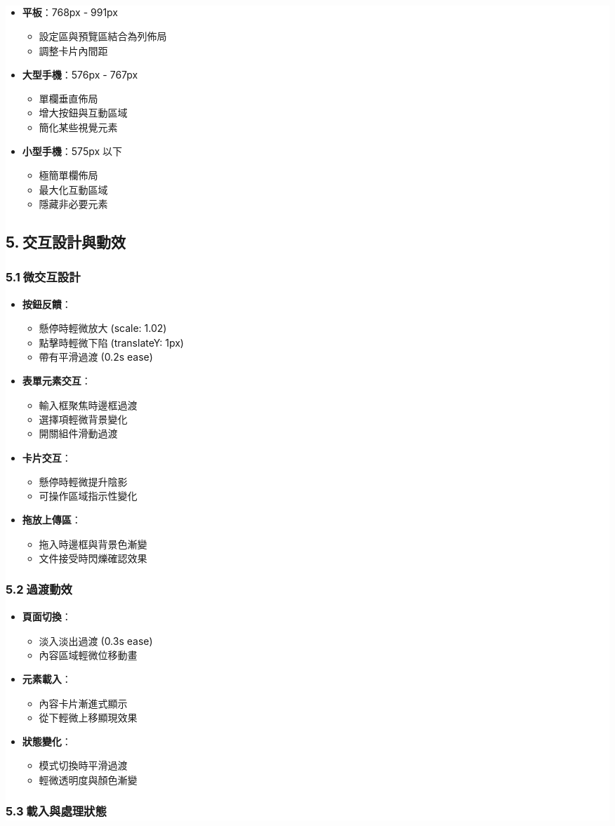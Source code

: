- **平板**：768px - 991px

  - 設定區與預覽區結合為列佈局
  - 調整卡片內間距

- **大型手機**：576px - 767px

  - 單欄垂直佈局
  - 增大按鈕與互動區域
  - 簡化某些視覺元素

- **小型手機**：575px 以下
  - 極簡單欄佈局
  - 最大化互動區域
  - 隱藏非必要元素

## 5. 交互設計與動效

### 5.1 微交互設計

- **按鈕反饋**：

  - 懸停時輕微放大 (scale: 1.02)
  - 點擊時輕微下陷 (translateY: 1px)
  - 帶有平滑過渡 (0.2s ease)

- **表單元素交互**：

  - 輸入框聚焦時邊框過渡
  - 選擇項輕微背景變化
  - 開關組件滑動過渡

- **卡片交互**：

  - 懸停時輕微提升陰影
  - 可操作區域指示性變化

- **拖放上傳區**：
  - 拖入時邊框與背景色漸變
  - 文件接受時閃爍確認效果

### 5.2 過渡動效

- **頁面切換**：

  - 淡入淡出過渡 (0.3s ease)
  - 內容區域輕微位移動畫

- **元素載入**：

  - 內容卡片漸進式顯示
  - 從下輕微上移顯現效果

- **狀態變化**：
  - 模式切換時平滑過渡
  - 輕微透明度與顏色漸變

### 5.3 載入與處理狀態
